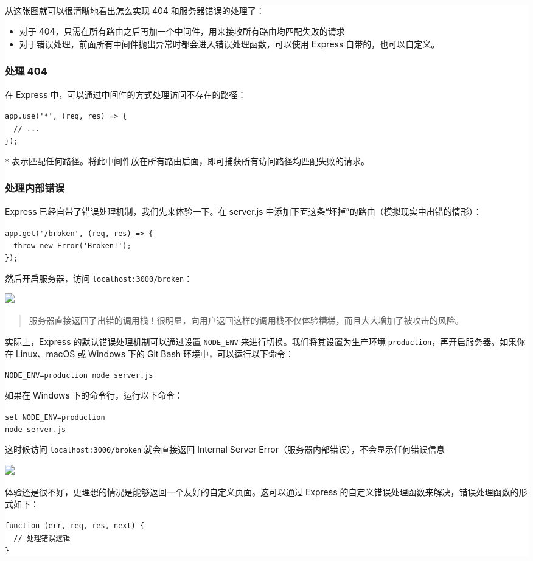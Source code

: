 从这张图就可以很清晰地看出怎么实现 404 和服务器错误的处理了：

- 对于 404，只需在所有路由之后再加一个中间件，用来接收所有路由均匹配失败的请求
- 对于错误处理，前面所有中间件抛出异常时都会进入错误处理函数，可以使用 Express 自带的，也可以自定义。

### 处理 404

在 Express 中，可以通过中间件的方式处理访问不存在的路径：

```
app.use('*', (req, res) => {
  // ...
});
```

`*` 表示匹配任何路径。将此中间件放在所有路由后面，即可捕获所有访问路径均匹配失败的请求。

### 处理内部错误

Express 已经自带了错误处理机制，我们先来体验一下。在 server.js 中添加下面这条“坏掉”的路由（模拟现实中出错的情形）：

```
app.get('/broken', (req, res) => {
  throw new Error('Broken!');
});
```

然后开启服务器，访问 `localhost:3000/broken`：

![](/Users/xmly/Documents/node/learning-2/public/img/20200827192011.jpg)

> 服务器直接返回了出错的调用栈！很明显，向用户返回这样的调用栈不仅体验糟糕，而且大大增加了被攻击的风险。

实际上，Express 的默认错误处理机制可以通过设置 `NODE_ENV` 来进行切换。我们将其设置为生产环境 `production`，再开启服务器。如果你在 Linux、macOS 或 Windows 下的 Git Bash 环境中，可以运行以下命令：

```
NODE_ENV=production node server.js
```

如果在 Windows 下的命令行，运行以下命令：

```
set NODE_ENV=production
node server.js
```

这时候访问 `localhost:3000/broken` 就会直接返回 Internal Server Error（服务器内部错误），不会显示任何错误信息

![](/Users/xmly/Documents/node/learning-2/public/img/20200827192155.jpg)

体验还是很不好，更理想的情况是能够返回一个友好的自定义页面。这可以通过 Express 的自定义错误处理函数来解决，错误处理函数的形式如下：

```
function (err, req, res, next) {
  // 处理错误逻辑
}
```
